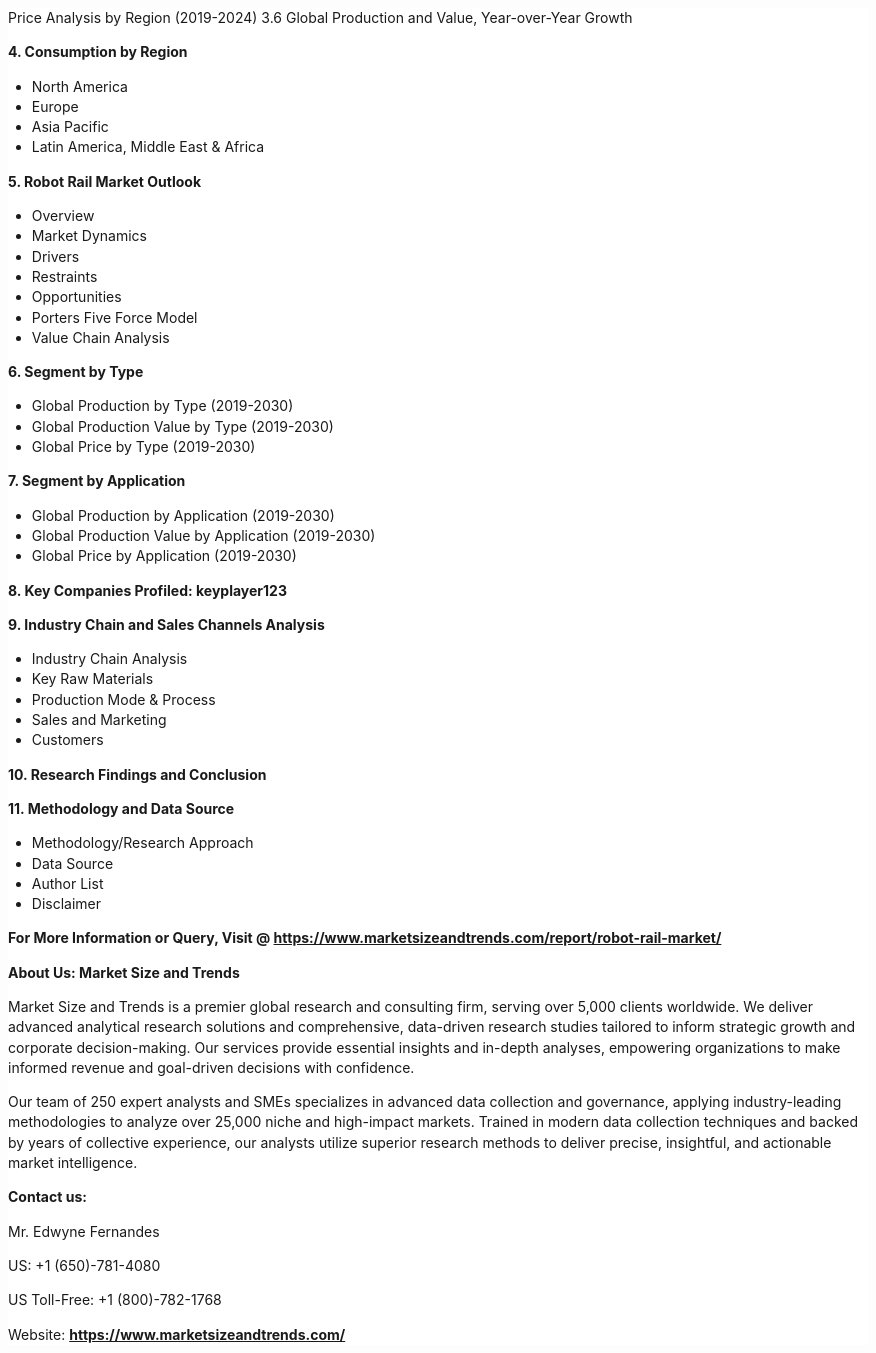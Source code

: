 Price Analysis by Region (2019-2024) 3.6 Global Production and Value, Year-over-Year Growth</li></ul><p><strong>4. Consumption by Region</strong></p><ul><li>North America</li><li>Europe</li><li>Asia Pacific</li><li>Latin America, Middle East &amp; Africa</li></ul><p><strong>5. Robot Rail Market Outlook</strong></p><ul><li>Overview</li><li>Market Dynamics</li><li>Drivers</li><li>Restraints</li><li>Opportunities</li><li>Porters Five Force Model</li><li>Value Chain Analysis&nbsp;</li></ul><p><strong>6. Segment by Type</strong></p><ul><li>Global Production by Type (2019-2030)</li><li>Global Production Value by Type (2019-2030)</li><li>Global Price by Type (2019-2030)</li></ul><p><strong>7. Segment by Application</strong></p><ul><li>Global Production by Application (2019-2030)</li><li>Global Production Value by Application (2019-2030)</li><li>Global Price by Application (2019-2030)</li></ul><p><strong>8. Key Companies Profiled: keyplayer123</strong></p><p><strong>9. Industry Chain and Sales Channels Analysis</strong></p><ul><li>Industry Chain Analysis</li><li>Key Raw Materials</li><li>Production Mode &amp; Process</li><li>Sales and Marketing</li><li>Customers</li></ul><p><strong>10. Research Findings and Conclusion</strong></p><p><strong>11. Methodology and Data Source</strong></p><ul><li>Methodology/Research Approach</li><li>Data Source</li><li>Author List</li><li>Disclaimer</li></ul></p><p><strong>For More Information or Query, Visit @ <a href="https://www.marketsizeandtrends.com/report/robot-rail-market/">https://www.marketsizeandtrends.com/report/robot-rail-market/</a></strong></p><p><strong>About Us: Market Size and Trends</strong></p><p>Market Size and Trends is a premier global research and consulting firm, serving over 5,000 clients worldwide. We deliver advanced analytical research solutions and comprehensive, data-driven research studies tailored to inform strategic growth and corporate decision-making. Our services provide essential insights and in-depth analyses, empowering organizations to make informed revenue and goal-driven decisions with confidence.</p><p>Our team of 250 expert analysts and SMEs specializes in advanced data collection and governance, applying industry-leading methodologies to analyze over 25,000 niche and high-impact markets. Trained in modern data collection techniques and backed by years of collective experience, our analysts utilize superior research methods to deliver precise, insightful, and actionable market intelligence.</p><p><strong>Contact us:</strong></p><p>Mr. Edwyne Fernandes</p><p>US: +1 (650)-781-4080</p><p>US Toll-Free: +1 (800)-782-1768</p><p>Website: <strong><a href="https://www.marketsizeandtrends.com/">https://www.marketsizeandtrends.com/</a></strong></p>
